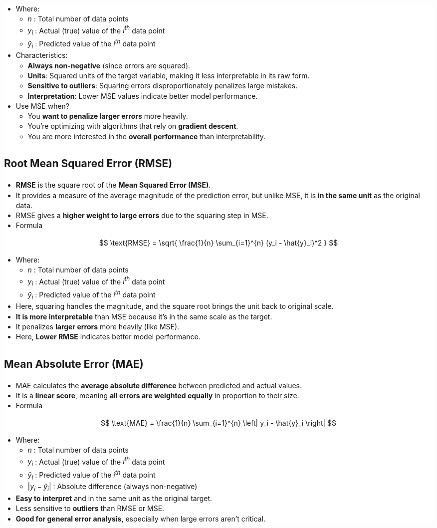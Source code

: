 - Where:
    - $n$ : Total number of data points
    - $y_i$  : Actual (true) value of the $i^{th}$ data point
    - $\hat{y}_i$ : Predicted value of the $i^{th}$ data point
- Characteristics:
    - **Always non-negative** (since errors are squared).
    - **Units**: Squared units of the target variable, making it less interpretable in its raw form.
    - **Sensitive to outliers**: Squaring errors disproportionately penalizes large mistakes.
    - **Interpretation**: Lower MSE values indicate better model performance.
- Use MSE when?
    - You **want to penalize larger errors** more heavily.
    - You’re optimizing with algorithms that rely on **gradient descent**.
    - You are more interested in the **overall performance** than interpretability.

## Root Mean Squared Error (RMSE)

- **RMSE** is the square root of the **Mean Squared Error (MSE)**.
- It provides a measure of the average magnitude of the prediction error, but unlike MSE, it is **in the same unit** as the original data.
- RMSE gives a **higher weight to large errors** due to the squaring step in MSE.
- Formula

$$
\text{RMSE} = \sqrt{ \frac{1}{n} \sum_{i=1}^{n} (y_i - \hat{y}_i)^2 }
$$

- Where:
    - $n$ : Total number of data points
    - $y_i$  : Actual (true) value of the $i^{th}$ data point
    - $\hat{y}_i$ : Predicted value of the $i^{th}$ data point
- Here, squaring handles the magnitude, and the square root brings the unit back to original scale.
- **It is more interpretable** than MSE because it’s in the same scale as the target.
- It penalizes **larger errors** more heavily (like MSE).
- Here, **Lower RMSE** indicates better model performance.

## Mean Absolute Error (MAE)

- MAE calculates the **average absolute difference** between predicted and actual values.
- It is a **linear score**, meaning **all errors are weighted equally** in proportion to their size.
- Formula

$$
\text{MAE} = \frac{1}{n} \sum_{i=1}^{n} \left| y_i - \hat{y}_i \right|
$$

- Where:
    - $n$ : Total number of data points
    - $y_i$  : Actual (true) value of the $i^{th}$ data point
    - $\hat{y}_i$ : Predicted value of the $i^{th}$ data point
    - $| y_i - \hat{y}_i|$ : Absolute difference (always non-negative)
- **Easy to interpret** and in the same unit as the original target.
- Less sensitive to **outliers** than RMSE or MSE.
- **Good for general error analysis**, especially when large errors aren’t critical.
